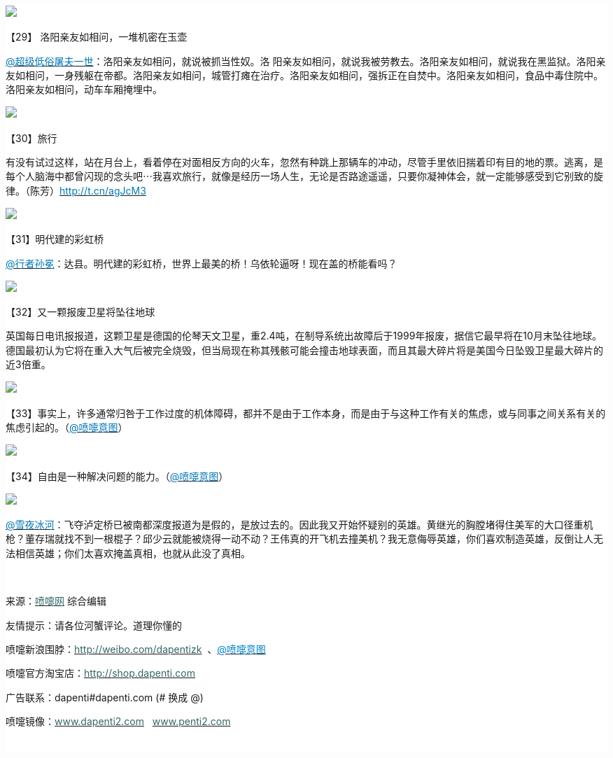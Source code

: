 <p><img style="BORDER-BOTTOM-COLOR: #000000; BORDER-TOP-COLOR: #000000; BORDER-RIGHT-COLOR: #000000; BORDER-LEFT-COLOR: #000000" border="0" src="http://ptimg.org:88/dapenti/BongcCoH/YVHNT.jpg"></p>
<p>【29】 洛阳亲友如相问，一堆机密在玉壶</p>
<p><a title="超级低俗屠夫一世" href="http://weibo.com/1264484131" nick-name="超级低俗屠夫一世" usercard="id=1264484131"><font color="#0078b6">@超级低俗屠夫一世</font></a>：洛阳亲友如相问，就说被抓当性奴。洛 阳亲友如相问，就说我被劳教去。洛阳亲友如相问，就说我在黑监狱。洛阳亲友如相问，一身残躯在帝都。洛阳亲友如相问，城管打瘫在治疗。洛阳亲友如相问，强拆正在自焚中。洛阳亲友如相问，食品中毒住院中。洛阳亲友如相问，动车车厢掩埋中。&#160;</p>
<p><img style="BORDER-BOTTOM-COLOR: #000000; BORDER-TOP-COLOR: #000000; BORDER-RIGHT-COLOR: #000000; BORDER-LEFT-COLOR: #000000" border="0" src="http://ptimg.org:88/dapenti/Bon9tzKz/bDGdl.jpg"></p>
<p>【30】旅行</p>
<p>有没有试过这样，站在月台上，看着停在对面相反方向的火车，忽然有种跳上那辆车的冲动，尽管手里依旧揣着印有目的地的票。逃离，是每个人脑海中都曾闪现的念头吧&#8943;我喜欢旅行，就像是经历一场人生，无论是否路途遥遥，只要你凝神体会，就一定能够感受到它别致的旋律。（陈芳）<a title="http://www.zhihu.com/question/19551027/answer/13064830" href="http://t.cn/agJcM3" target="_blank" mt="url"><font color="#0078b6">http://t.cn/agJcM3</font></a> </p>
<p><img style="BORDER-BOTTOM-COLOR: #000000; BORDER-TOP-COLOR: #000000; BORDER-RIGHT-COLOR: #000000; BORDER-LEFT-COLOR: #000000" border="0" src="http://ptimg.org:88/dapenti/Bonm3Xtr/nYYE4.jpg"></p>
<p>【31】明代建的彩虹桥</p>
<dt node-type="feed_list_forwardContent">
<a title="行者孙冕" href="http://weibo.com/1058415305" nick-name="行者孙冕" usercard="id=1058415305"><font color="#0078b6">@行者孙冕</font></a>：达县。明代建的彩虹桥，世界上最美的桥！乌依轮逼呀！现在盖的桥能看吗？ </dt>
<p><img style="BORDER-BOTTOM-COLOR: #000000; BORDER-TOP-COLOR: #000000; BORDER-RIGHT-COLOR: #000000; BORDER-LEFT-COLOR: #000000" border="0" src="http://ptimg.org:88/dapenti/BonmP7ZZ/EYAKZ.jpg"></p>
<p>【32】又一颗报废卫星将坠往地球</p>
<p>英国每日电讯报报道，这颗卫星是德国的伦琴天文卫星，重2.4吨，在制导系统出故障后于1999年报废，据信它最早将在10月末坠往地球。德国最初认为它将在重入大气后被完全烧毁，但当局现在称其残骸可能会撞击地球表面，而且其最大碎片将是美国今日坠毁卫星最大碎片的近3倍重。</p>
<p><img style="BORDER-BOTTOM-COLOR: #000000; BORDER-TOP-COLOR: #000000; BORDER-RIGHT-COLOR: #000000; BORDER-LEFT-COLOR: #000000" border="0" src="http://ptimg.org:88/dapenti/BonLG4yp/1PpxQ.jpg"></p>
<p>【33】事实上，许多通常归咎于工作过度的机体障碍，都并不是由于工作本身，而是由于与这种工作有关的焦虑，或与同事之间关系有关的焦虑引起的。（<a href="http://weibo.com/2379450280" target="_blank"><font color="#0078b6">@喷嚏意图</font></a>）</p>
<p><img style="BORDER-BOTTOM-COLOR: #000000; BORDER-TOP-COLOR: #000000; BORDER-RIGHT-COLOR: #000000; BORDER-LEFT-COLOR: #000000" border="0" src="http://ptimg.org:88/dapenti/Boo0Q0WK/kCJ4p.jpg"></p>
<p>【34】自由是一种解决问题的能力。（<a href="http://weibo.com/2379450280" target="_blank"><font color="#0078b6">@喷嚏意图</font></a>）</p>
<p><img style="BORDER-BOTTOM-COLOR: #000000; BORDER-TOP-COLOR: #000000; BORDER-RIGHT-COLOR: #000000; BORDER-LEFT-COLOR: #000000" border="0" src="http://ptimg.org:88/dapenti/Boo1q7j5/hmQrc.jpg"></p>
<p><a title="雪夜冰河" href="http://weibo.com/1653208172" nick-name="雪夜冰河" usercard="id=1653208172"><font color="#0078b6">@雪夜冰河</font></a>：飞夺泸定桥已被南都深度报道为是假的，是放过去的。因此我又开始怀疑别的英雄。黄继光的胸膛堵得住美军的大口径重机枪？董存瑞就找不到一根棍子？邱少云就能被烧得一动不动？王伟真的开飞机去撞美机？我无意侮辱英雄，你们喜欢制造英雄，反倒让人无法相信英雄；你们太喜欢掩盖真相，也就从此没了真相。</p>
<p>&#160;</p>
<p>来源：<a href="http://www.dapenti.com/" target="_blank"><font color="#336666">喷嚏网</font></a> 综合编辑 </p>
<p>友情提示：请各位河蟹评论。道理你懂的</p>
<p>喷嚏新浪围脖：<a href="http://weibo.com/dapentizk"><font color="#336666">http://weibo.com/dapentizk</font></a>&#160; 、<a href="http://weibo.com/2379450280" target="_blank"><font color="#0082cb">@喷嚏意图</font></a></p>
<p>喷嚏官方淘宝店：<a href="http://shop.dapenti.com/"><font color="#336666">http://shop.dapenti.com</font></a></p>
<p>广告联系：dapenti#dapenti.com (# 换成 @)</p>
<p>喷嚏镜像：<a href="http://www.dapenti2.com/"><font color="#336666">www.dapenti2.com</font></a>&#160;&#160; <a href="http://www.penti2.com/"><font color="#336666">www.penti2.com</font></a></p>
<p>&#160;</p>
</div>